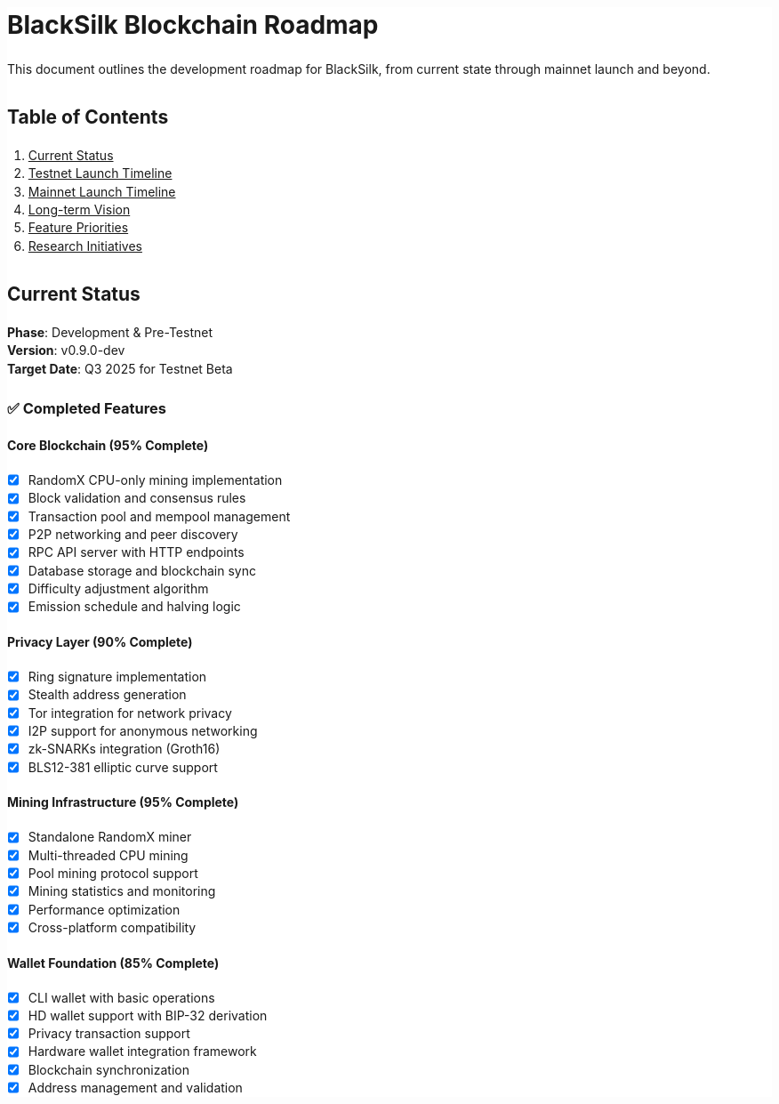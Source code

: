 # BlackSilk Blockchain Roadmap

This document outlines the development roadmap for BlackSilk, from current state through mainnet launch and beyond.

## Table of Contents

1. [Current Status](#current-status)
2. [Testnet Launch Timeline](#testnet-launch-timeline)
3. [Mainnet Launch Timeline](#mainnet-launch-timeline)
4. [Long-term Vision](#long-term-vision)
5. [Feature Priorities](#feature-priorities)
6. [Research Initiatives](#research-initiatives)

## Current Status

**Phase**: Development & Pre-Testnet  
**Version**: v0.9.0-dev  
**Target Date**: Q3 2025 for Testnet Beta

### ✅ Completed Features

#### Core Blockchain (95% Complete)
- [x] RandomX CPU-only mining implementation
- [x] Block validation and consensus rules
- [x] Transaction pool and mempool management
- [x] P2P networking and peer discovery
- [x] RPC API server with HTTP endpoints
- [x] Database storage and blockchain sync
- [x] Difficulty adjustment algorithm
- [x] Emission schedule and halving logic

#### Privacy Layer (90% Complete)
- [x] Ring signature implementation
- [x] Stealth address generation
- [x] Tor integration for network privacy
- [x] I2P support for anonymous networking
- [x] zk-SNARKs integration (Groth16)
- [x] BLS12-381 elliptic curve support

#### Mining Infrastructure (95% Complete)
- [x] Standalone RandomX miner
- [x] Multi-threaded CPU mining
- [x] Pool mining protocol support
- [x] Mining statistics and monitoring
- [x] Performance optimization
- [x] Cross-platform compatibility

#### Wallet Foundation (85% Complete)
- [x] CLI wallet with basic operations
- [x] HD wallet support with BIP-32 derivation
- [x] Privacy transaction support
- [x] Hardware wallet integration framework
- [x] Blockchain synchronization
- [x] Address management and validation
